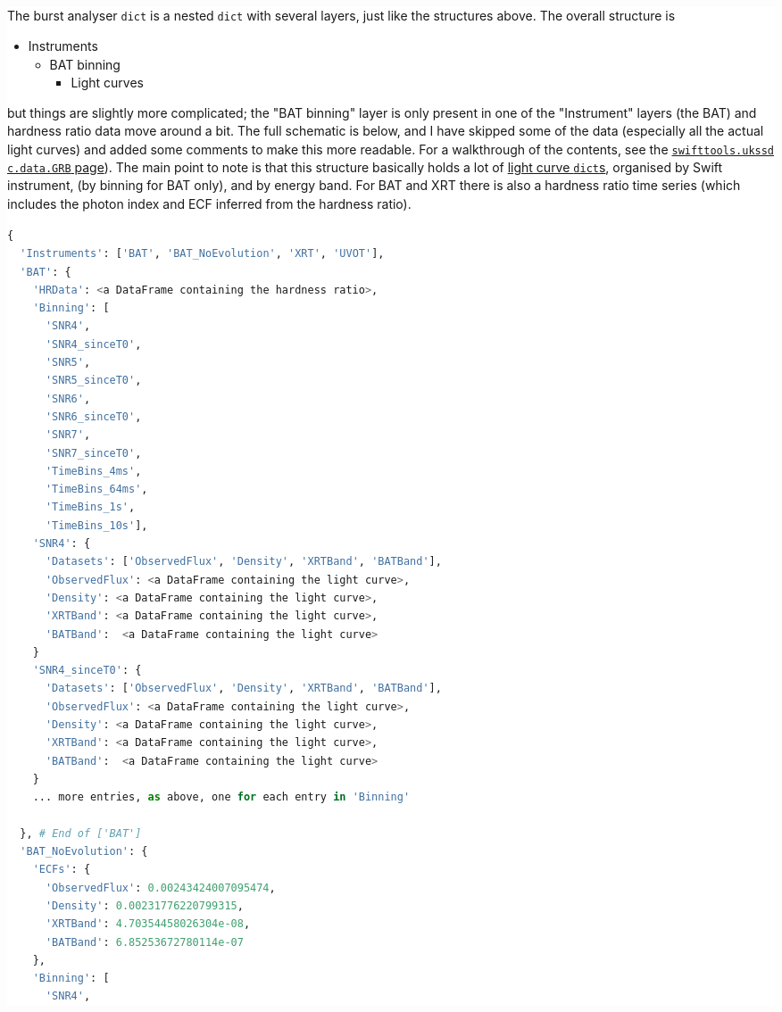 The burst analyser `dict` is a nested `dict` with several layers, just like the structures above.
The overall structure is

* Instruments
  * BAT binning
    * Light curves

but things are slightly more complicated; the "BAT binning" layer is only present in one of the "Instrument" layers (the
BAT) and hardness ratio data move around a bit. The full schematic is below, and I have skipped some of the data
(especially all the actual light curves) and added some comments to make this more readable. For a walkthrough of the
contents, see the [`swifttools.ukssdc.data.GRB` page](data/GRB.md#burst-analyser)). The main point to note is that
this structure basically holds a lot of [light curve `dict`s](#the-light-curve-dict), organised by Swift instrument,
(by binning for BAT only), and by energy band. For BAT and XRT there is also a hardness ratio time series (which includes
the photon index and ECF inferred from the hardness ratio).


```python
{
  'Instruments': ['BAT', 'BAT_NoEvolution', 'XRT', 'UVOT'],
  'BAT': {
    'HRData': <a DataFrame containing the hardness ratio>,
    'Binning': [
      'SNR4',
      'SNR4_sinceT0',
      'SNR5',
      'SNR5_sinceT0',
      'SNR6',
      'SNR6_sinceT0',
      'SNR7',
      'SNR7_sinceT0',
      'TimeBins_4ms',
      'TimeBins_64ms',
      'TimeBins_1s',
      'TimeBins_10s'],
    'SNR4': {
      'Datasets': ['ObservedFlux', 'Density', 'XRTBand', 'BATBand'],
      'ObservedFlux': <a DataFrame containing the light curve>,
      'Density': <a DataFrame containing the light curve>,
      'XRTBand': <a DataFrame containing the light curve>,
      'BATBand':  <a DataFrame containing the light curve>
    }
    'SNR4_sinceT0': {
      'Datasets': ['ObservedFlux', 'Density', 'XRTBand', 'BATBand'],
      'ObservedFlux': <a DataFrame containing the light curve>,
      'Density': <a DataFrame containing the light curve>,
      'XRTBand': <a DataFrame containing the light curve>,
      'BATBand':  <a DataFrame containing the light curve>
    }
    ... more entries, as above, one for each entry in 'Binning'
  
  }, # End of ['BAT']
  'BAT_NoEvolution': {
    'ECFs': {
      'ObservedFlux': 0.00243424007095474,
      'Density': 0.00231776220799315,
      'XRTBand': 4.70354458026304e-08,
      'BATBand': 6.85253672780114e-07
    },
    'Binning': [
      'SNR4',
```
